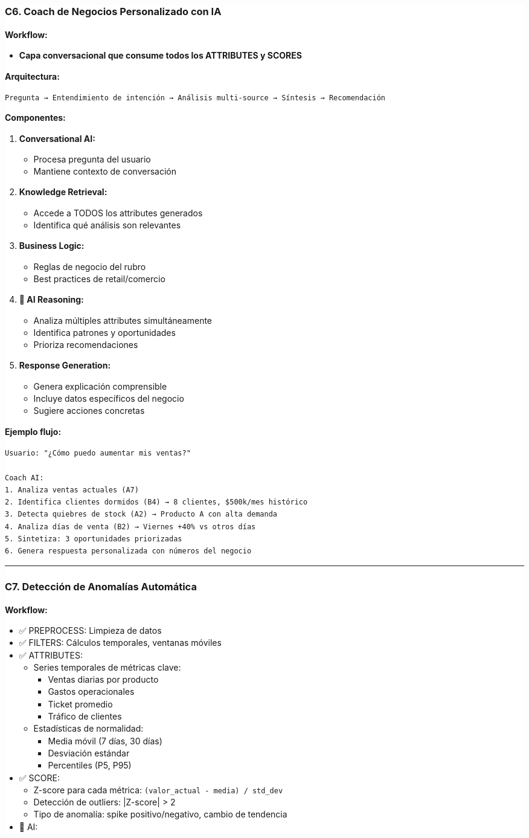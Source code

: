 ### C6. Coach de Negocios Personalizado con IA

**Workflow:**
- **Capa conversacional que consume todos los ATTRIBUTES y SCORES**

**Arquitectura:**
```
Pregunta → Entendimiento de intención → Análisis multi-source → Síntesis → Recomendación
```

**Componentes:**
1. **Conversational AI:**
   - Procesa pregunta del usuario
   - Mantiene contexto de conversación
   
2. **Knowledge Retrieval:**
   - Accede a TODOS los attributes generados
   - Identifica qué análisis son relevantes
   
3. **Business Logic:**
   - Reglas de negocio del rubro
   - Best practices de retail/comercio
   
4. **🤖 AI Reasoning:**
   - Analiza múltiples attributes simultáneamente
   - Identifica patrones y oportunidades
   - Prioriza recomendaciones
   
5. **Response Generation:**
   - Genera explicación comprensible
   - Incluye datos específicos del negocio
   - Sugiere acciones concretas

**Ejemplo flujo:**
```
Usuario: "¿Cómo puedo aumentar mis ventas?"

Coach AI:
1. Analiza ventas actuales (A7)
2. Identifica clientes dormidos (B4) → 8 clientes, $500k/mes histórico
3. Detecta quiebres de stock (A2) → Producto A con alta demanda
4. Analiza días de venta (B2) → Viernes +40% vs otros días
5. Sintetiza: 3 oportunidades priorizadas
6. Genera respuesta personalizada con números del negocio
```

---

### C7. Detección de Anomalías Automática

**Workflow:**
- ✅ PREPROCESS: Limpieza de datos
- ✅ FILTERS: Cálculos temporales, ventanas móviles
- ✅ ATTRIBUTES:
  - Series temporales de métricas clave:
    - Ventas diarias por producto
    - Gastos operacionales
    - Ticket promedio
    - Tráfico de clientes
  - Estadísticas de normalidad:
    - Media móvil (7 días, 30 días)
    - Desviación estándar
    - Percentiles (P5, P95)
- ✅ SCORE:
  - Z-score para cada métrica: `(valor_actual - media) / std_dev`
  - Detección de outliers: |Z-score| > 2
  - Tipo de anomalía: spike positivo/negativo, cambio de tendencia
- 🤖 AI:
